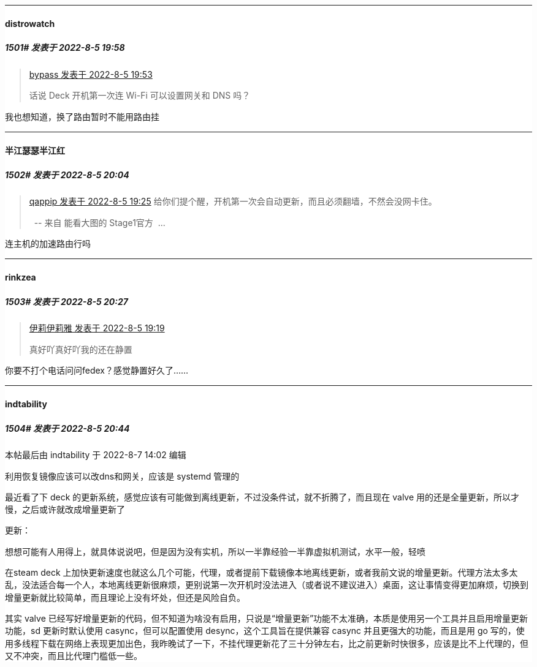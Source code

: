 

*****

####  distrowatch  
##### 1501#       发表于 2022-8-5 19:58

<blockquote><a href="httphttps://bbs.saraba1st.com/2b/forum.php?mod=redirect&amp;goto=findpost&amp;pid=56943304&amp;ptid=2015700" target="_blank">bypass 发表于 2022-8-5 19:53</a>

话说 Deck 开机第一次连 Wi-Fi 可以设置网关和 DNS 吗？</blockquote>
我也想知道，换了路由暂时不能用路由挂

*****

####  半江瑟瑟半江红  
##### 1502#       发表于 2022-8-5 20:04

<blockquote><a href="httphttps://bbs.saraba1st.com/2b/forum.php?mod=redirect&amp;goto=findpost&amp;pid=56942856&amp;ptid=2015700" target="_blank">qappip 发表于 2022-8-5 19:25</a>
给你们提个醒，开机第一次会自动更新，而且必须翻墙，不然会没网卡住。

  -- 来自 能看大图的 Stage1官方  ...</blockquote>
连主机的加速路由行吗

*****

####  rinkzea  
##### 1503#       发表于 2022-8-5 20:27

<blockquote><a href="httphttps://bbs.saraba1st.com/2b/forum.php?mod=redirect&amp;goto=findpost&amp;pid=56942782&amp;ptid=2015700" target="_blank">伊莉伊莉雅 发表于 2022-8-5 19:19</a>

真好吖真好吖我的还在静置</blockquote>
你要不打个电话问问fedex？感觉静置好久了……

*****

####  indtability  
##### 1504#       发表于 2022-8-5 20:44

 本帖最后由 indtability 于 2022-8-7 14:02 编辑 

利用恢复镜像应该可以改dns和网关，应该是 systemd 管理的

最近看了下 deck 的更新系统，感觉应该有可能做到离线更新，不过没条件试，就不折腾了，而且现在 valve 用的还是全量更新，所以才慢，之后或许就改成增量更新了

更新：

想想可能有人用得上，就具体说说吧，但是因为没有实机，所以一半靠经验一半靠虚拟机测试，水平一般，轻喷

在steam deck 上加快更新速度也就这么几个可能，代理，或者提前下载镜像本地离线更新，或者我前文说的增量更新。代理方法太多太乱，没法适合每一个人，本地离线更新很麻烦，更别说第一次开机时没法进入（或者说不建议进入）桌面，这让事情变得更加麻烦，切换到增量更新就比较简单，而且理论上没有坏处，但还是风险自负。

其实 valve 已经写好增量更新的代码，但不知道为啥没有启用，只说是“增量更新”功能不太准确，本质是使用另一个工具并且启用增量更新功能，sd 更新时默认使用 casync，但可以配置使用 desync，这个工具旨在提供兼容 casync 并且更强大的功能，而且是用 go 写的，使用多线程下载在网络上表现更加出色，我昨晚试了一下，不挂代理更新花了三十分钟左右，比之前更新时快很多，应该是比不上代理的，但又不冲突，而且比代理门槛低一些。
